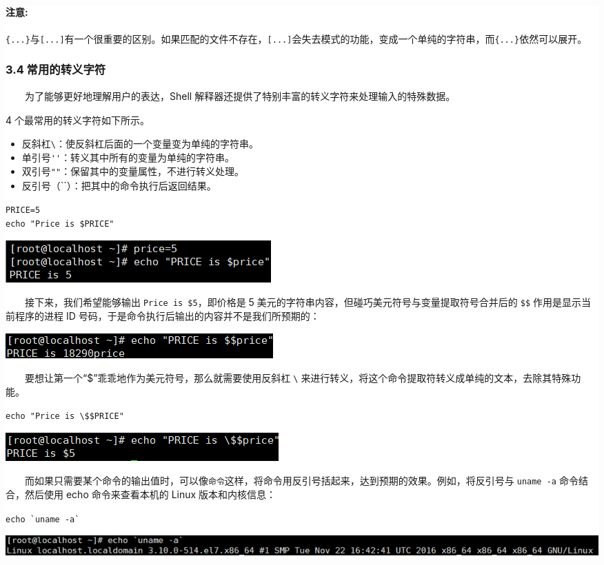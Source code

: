 

#### 注意:
`{...}`与`[...]`有一个很重要的区别。如果匹配的文件不存在，`[...]`会失去模式的功能，变成一个单纯的字符串，而`{...}`依然可以展开。





### 3.4 常用的转义字符
&emsp;&emsp;为了能够更好地理解用户的表达，Shell 解释器还提供了特别丰富的转义字符来处理输入的特殊数据。

4 个最常用的转义字符如下所示。
- 反斜杠`\`：使反斜杠后面的一个变量变为单纯的字符串。
- 单引号`''`：转义其中所有的变量为单纯的字符串。
- 双引号`""`：保留其中的变量属性，不进行转义处理。
- 反引号（\``）：把其中的命令执行后返回结果。

```shell
PRICE=5
echo "Price is $PRICE"
```

![1571919231381](.assets/1571919231381.png)

&emsp;&emsp;接下来，我们希望能够输出 `Price is $5`，即价格是 5 美元的字符串内容，但碰巧美元符号与变量提取符号合并后的 `$$` 作用是显示当前程序的进程 ID 号码，于是命令执行后输出的内容并不是我们所预期的：

![1571919768419](.assets/1571919768419.png)

&emsp;&emsp;要想让第一个“$”乖乖地作为美元符号，那么就需要使用反斜杠 `\` 来进行转义，将这个命令提取符转义成单纯的文本，去除其特殊功能。

```shell
echo "Price is \$$PRICE"
```

![1571920106354](.assets/1571920106354.png)

&emsp;&emsp;而如果只需要某个命令的输出值时，可以像`命令`这样，将命令用反引号括起来，达到预期的效果。例如，将反引号与 `uname -a` 命令结合，然后使用 echo 命令来查看本机的 Linux 版本和内核信息：

```shell
echo `uname -a`
```

![1571920230301](.assets/1571920230301.png)


